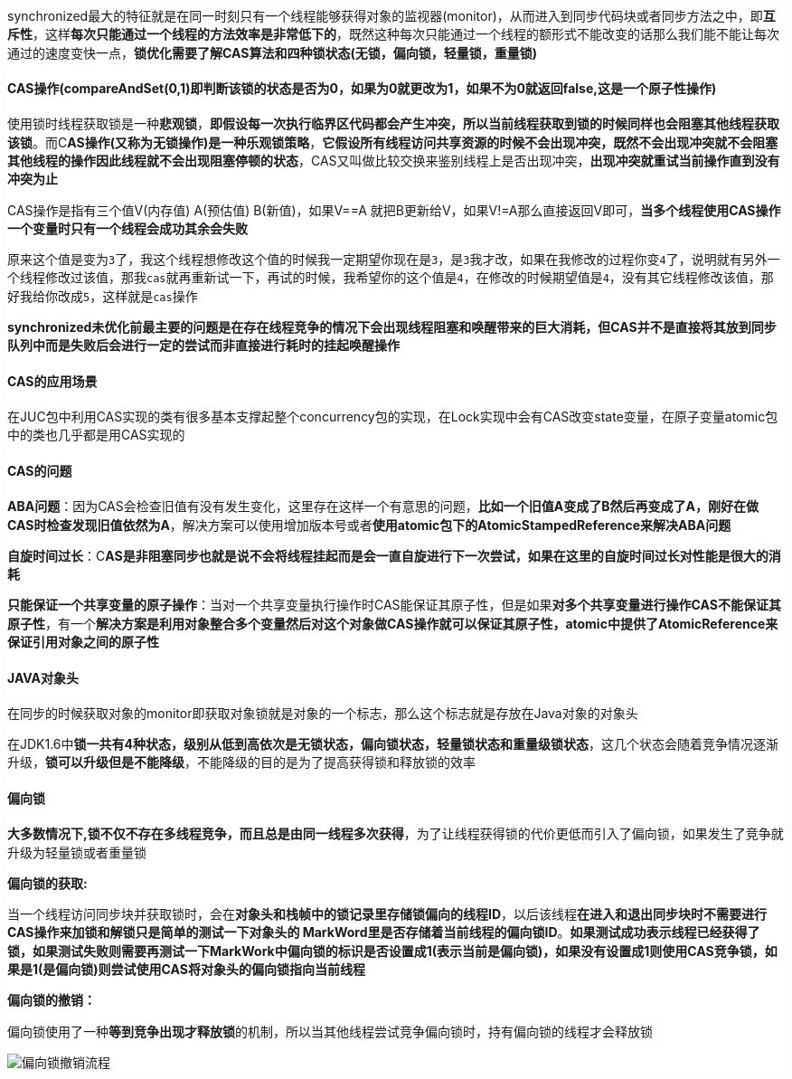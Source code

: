 synchronized最大的特征就是在同一时刻只有一个线程能够获得对象的监视器(monitor)，从而进入到同步代码块或者同步方法之中，即**互斥性**，这样**每次只能通过一个线程的方法效率是非常低下的**，既然这种每次只能通过一个线程的额形式不能改变的话那么我们能不能让每次通过的速度变快一点，**锁优化需要了解CAS算法和四种锁状态(无锁，偏向锁，轻量锁，重量锁)**



#### CAS操作(compareAndSet(0,1)即判断该锁的状态是否为0，如果为0就更改为1，如果不为0就返回false,这是一个原子性操作)

使用锁时线程获取锁是一种**悲观锁**，**即假设每一次执行临界区代码都会产生冲突，所以当前线程获取到锁的时候同样也会阻塞其他线程获取该锁**。而C**AS操作(又称为无锁操作)是一种乐观锁策略**，**它假设所有线程访问共享资源的时候不会出现冲突，既然不会出现冲突就不会阻塞其他线程的操作因此线程就不会出现阻塞停顿的状态**，CAS又叫做比较交换来鉴别线程上是否出现冲突，**出现冲突就重试当前操作直到没有冲突为止**

CAS操作是指有三个值V(内存值)  A(预估值)  B(新值)，如果V==A 就把B更新给V，如果V!=A那么直接返回V即可，**当多个线程使用CAS操作一个变量时只有一个线程会成功其余会失败**

原来这个值是变为`3`了，我这个线程想修改这个值的时候我一定期望你现在是`3`，是`3`我才改，如果在我修改的过程你变`4`了，说明就有另外一个线程修改过该值，那我`cas`就再重新试一下，再试的时候，我希望你的这个值是`4`，在修改的时候期望值是`4`，没有其它线程修改该值，那好我给你改成`5`，这样就是`cas`操作



**synchronized未优化前最主要的问题是在存在线程竞争的情况下会出现线程阻塞和唤醒带来的巨大消耗，但CAS并不是直接将其放到同步队列中而是失败后会进行一定的尝试而非直接进行耗时的挂起唤醒操作**

#### CAS的应用场景

在JUC包中利用CAS实现的类有很多基本支撑起整个concurrency包的实现，在Lock实现中会有CAS改变state变量，在原子变量atomic包中的类也几乎都是用CAS实现的

#### CAS的问题

**ABA问题**：因为CAS会检查旧值有没有发生变化，这里存在这样一个有意思的问题，**比如一个旧值A变成了B然后再变成了A，刚好在做CAS时检查发现旧值依然为A**，解决方案可以使用增加版本号或者**使用atomic包下的AtomicStampedReference来解决ABA问题**

**自旋时间过长**：C**AS是非阻塞同步也就是说不会将线程挂起而是会一直自旋进行下一次尝试，如果在这里的自旋时间过长对性能是很大的消耗**

**只能保证一个共享变量的原子操作**：当对一个共享变量执行操作时CAS能保证其原子性，但是如果**对多个共享变量进行操作CAS不能保证其原子性**，有一个**解决方案是利用对象整合多个变量然后对这个对象做CAS操作就可以保证其原子性，atomic中提供了AtomicReference来保证引用对象之间的原子性**

#### JAVA对象头

在同步的时候获取对象的monitor即获取对象锁就是对象的一个标志，那么这个标志就是存放在Java对象的对象头

在JDK1.6中**锁一共有4种状态，级别从低到高依次是无锁状态，偏向锁状态，轻量锁状态和重量级锁状态**，这几个状态会随着竞争情况逐渐升级，**锁可以升级但是不能降级**，不能降级的目的是为了提高获得锁和释放锁的效率



#### 偏向锁

**大多数情况下,锁不仅不存在多线程竞争，而且总是由同一线程多次获得**，为了让线程获得锁的代价更低而引入了偏向锁，如果发生了竞争就升级为轻量锁或者重量锁

**偏向锁的获取:**

当一个线程访问同步块并获取锁时，会在**对象头和栈帧中的锁记录里存储锁偏向的线程ID**，以后该线程**在进入和退出同步块时不需要进行CAS操作来加锁和解锁只是简单的测试一下对象头的 MarkWord里是否存储着当前线程的偏向锁ID**。**如果测试成功表示线程已经获得了锁，如果测试失败则需要再测试一下MarkWork中偏向锁的标识是否设置成1(表示当前是偏向锁)，如果没有设置成1则使用CAS竞争锁，如果是1(是偏向锁)则尝试使用CAS将对象头的偏向锁指向当前线程**

**偏向锁的撤销：**

偏向锁使用了一种**等到竞争出现才释放锁**的机制，所以当其他线程尝试竞争偏向锁时，持有偏向锁的线程才会释放锁

![偏向锁撤销流程](https://user-gold-cdn.xitu.io/2018/4/30/16315d0b13b37da4?imageView2/0/w/1280/h/960/format/webp/ignore-error/1)
